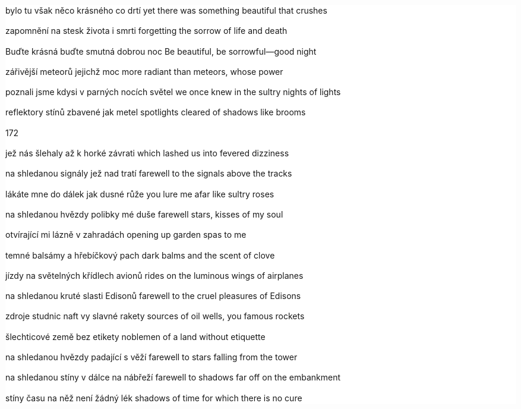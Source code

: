 
bylo tu však něco krásného co drtí
yet there was something beautiful that crushes

zapomnění na stesk života i smrti
forgetting the sorrow of life and death


Buďte krásná buďte smutná dobrou noc
Be beautiful, be sorrowful—good night

zářivější meteorů jejichž moc
more radiant than meteors, whose power

poznali jsme kdysi v parných nocích světel
we once knew in the sultry nights of lights

reflektory stínů zbavené jak metel
spotlights cleared of shadows like brooms


172

jež nás šlehaly až k horké závrati
which lashed us into fevered dizziness

na shledanou signály jež nad tratí
farewell to the signals above the tracks

lákáte mne do dálek jak dusné růže
you lure me afar like sultry roses

na shledanou hvězdy polibky mé duše
farewell stars, kisses of my soul

otvírající mi lázně v zahradách
opening up garden spas to me

temné balsámy a hřebíčkový pach
dark balms and the scent of clove

jízdy na světelných křídlech avionů
rides on the luminous wings of airplanes

na shledanou kruté slasti Edisonů
farewell to the cruel pleasures of Edisons

zdroje studnic naft vy slavné rakety
sources of oil wells, you famous rockets

šlechticové země bez etikety
noblemen of a land without etiquette

na shledanou hvězdy padající s věží
farewell to stars falling from the tower

na shledanou stíny v dálce na nábřeží
farewell to shadows far off on the embankment

stíny času na něž není žádný lék
shadows of time for which there is no cure
